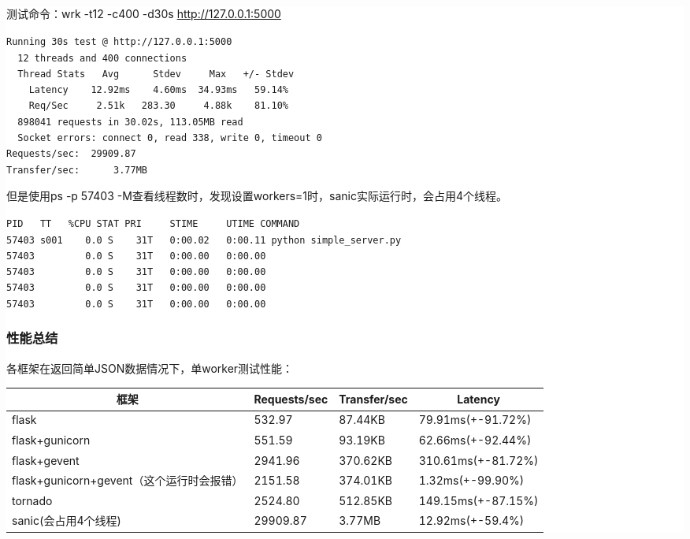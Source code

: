 测试命令：wrk -t12 -c400 -d30s http://127.0.0.1:5000

```
Running 30s test @ http://127.0.0.1:5000
  12 threads and 400 connections
  Thread Stats   Avg      Stdev     Max   +/- Stdev
    Latency    12.92ms    4.60ms  34.93ms   59.14%
    Req/Sec     2.51k   283.30     4.88k    81.10%
  898041 requests in 30.02s, 113.05MB read
  Socket errors: connect 0, read 338, write 0, timeout 0
Requests/sec:  29909.87
Transfer/sec:      3.77MB
```

但是使用ps -p 57403 -M查看线程数时，发现设置workers=1时，sanic实际运行时，会占用4个线程。

```
PID   TT   %CPU STAT PRI     STIME     UTIME COMMAND
57403 s001    0.0 S    31T   0:00.02   0:00.11 python simple_server.py
57403         0.0 S    31T   0:00.00   0:00.00
57403         0.0 S    31T   0:00.00   0:00.00
57403         0.0 S    31T   0:00.00   0:00.00
57403         0.0 S    31T   0:00.00   0:00.00
```

### 性能总结

各框架在返回简单JSON数据情况下，单worker测试性能：

框架|Requests/sec|Transfer/sec|Latency
-----|----|----|----|
flask|532.97|87.44KB|79.91ms(+-91.72%)|
flask+gunicorn|551.59|93.19KB|62.66ms(+-92.44%)|
flask+gevent|2941.96|370.62KB|310.61ms(+-81.72%)|
flask+gunicorn+gevent（这个运行时会报错）|2151.58|374.01KB|1.32ms(+-99.90%)|
tornado|2524.80|512.85KB|149.15ms(+-87.15%)|
sanic(会占用4个线程)|29909.87|3.77MB|12.92ms(+-59.4%)
